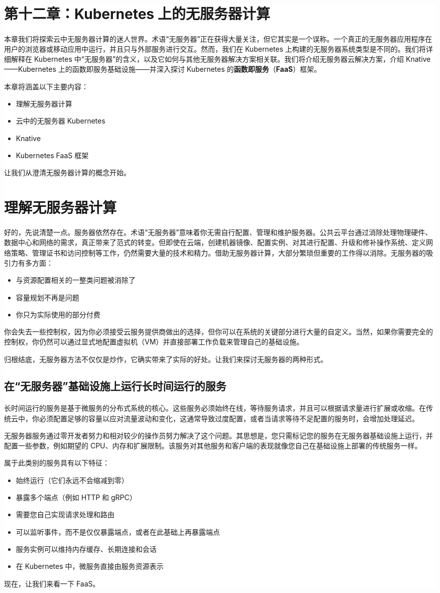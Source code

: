 

# 第十二章：Kubernetes 上的无服务器计算

本章我们将探索云中无服务器计算的迷人世界。术语“无服务器”正在获得大量关注，但它其实是一个误称。一个真正的无服务器应用程序在用户的浏览器或移动应用中运行，并且只与外部服务进行交互。然而，我们在 Kubernetes 上构建的无服务器系统类型是不同的。我们将详细解释在 Kubernetes 中“无服务器”的含义，以及它如何与其他无服务器解决方案相关联。我们将介绍无服务器云解决方案，介绍 Knative——Kubernetes 上的函数即服务基础设施——并深入探讨 Kubernetes 的**函数即服务**（**FaaS**）框架。

本章将涵盖以下主要内容：

+   理解无服务器计算

+   云中的无服务器 Kubernetes

+   Knative

+   Kubernetes FaaS 框架

让我们从澄清无服务器计算的概念开始。

# 理解无服务器计算

好的，先说清楚一点。服务器依然存在。术语“无服务器”意味着你无需自行配置、管理和维护服务器。公共云平台通过消除处理物理硬件、数据中心和网络的需求，真正带来了范式的转变。但即使在云端，创建机器镜像、配置实例、对其进行配置、升级和修补操作系统、定义网络策略、管理证书和访问控制等工作，仍然需要大量的技术和精力。借助无服务器计算，大部分繁琐但重要的工作得以消除。无服务器的吸引力有多方面：

+   与资源配置相关的一整类问题被消除了

+   容量规划不再是问题

+   你只为实际使用的部分付费

你会失去一些控制权，因为你必须接受云服务提供商做出的选择，但你可以在系统的关键部分进行大量的自定义。当然，如果你需要完全的控制权，你仍然可以通过显式地配置虚拟机（VM）并直接部署工作负载来管理自己的基础设施。

归根结底，无服务器方法不仅仅是炒作，它确实带来了实际的好处。让我们来探讨无服务器的两种形式。

## 在“无服务器”基础设施上运行长时间运行的服务

长时间运行的服务是基于微服务的分布式系统的核心。这些服务必须始终在线，等待服务请求，并且可以根据请求量进行扩展或收缩。在传统云中，你必须配置足够的容量以应对流量波动和变化，这通常导致过度配置，或者当请求等待不足配置的服务时，会增加处理延迟。

无服务器服务通过零开发者努力和相对较少的操作员努力解决了这个问题。其思想是，您只需标记您的服务在无服务器基础设施上运行，并配置一些参数，例如期望的 CPU、内存和扩展限制。该服务对其他服务和客户端的表现就像您自己在基础设施上部署的传统服务一样。

属于此类别的服务具有以下特征：

+   始终运行（它们永远不会缩减到零）

+   暴露多个端点（例如 HTTP 和 gRPC）

+   需要您自己实现请求处理和路由

+   可以监听事件，而不是仅仅暴露端点，或者在此基础上再暴露端点

+   服务实例可以维持内存缓存、长期连接和会话

+   在 Kubernetes 中，微服务直接由服务资源表示

现在，让我们来看一下 FaaS。
